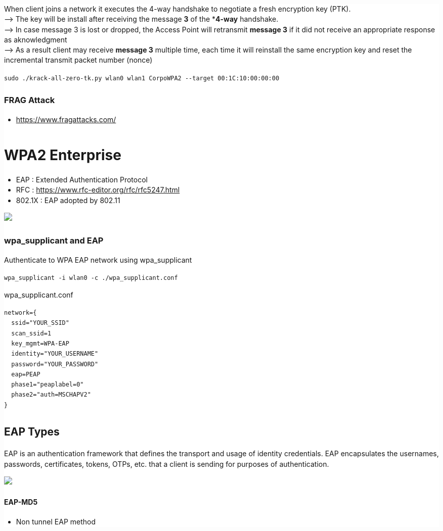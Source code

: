 When client joins a network it executes the 4-way handshake to negotiate a fresh encryption key (PTK).  
--> The key will be install after receiving the message **3** of the ***4-way** handshake.  
--> In case message 3 is lost or dropped, the Access Point will retransmit **message 3** if it did not receive an appropriate response as aknowledgment  
--> As a result client may receive **message 3** multiple time, each time it will reinstall the same encryption key and reset the incremental transmit packet number (nonce)

```
sudo ./krack-all-zero-tk.py wlan0 wlan1 CorpoWPA2 --target 00:1C:10:00:00:00
```

### FRAG Attack
- https://www.fragattacks.com/

# WPA2 Enterprise

- EAP : Extended Authentication Protocol
- RFC : https://www.rfc-editor.org/rfc/rfc5247.html
- 802.1X : EAP adopted by 802.11

<img src="./images/eap.png" width="700"/>

### wpa_supplicant and EAP

Authenticate to WPA EAP network using wpa_supplicant
```
wpa_supplicant -i wlan0 -c ./wpa_supplicant.conf
```

wpa_supplicant.conf
```
network={
  ssid="YOUR_SSID"
  scan_ssid=1
  key_mgmt=WPA-EAP
  identity="YOUR_USERNAME"
  password="YOUR_PASSWORD"
  eap=PEAP
  phase1="peaplabel=0"
  phase2="auth=MSCHAPV2"
}
```

## EAP Types
EAP is an authentication framework that defines the transport and usage of identity credentials. EAP encapsulates the usernames, passwords, certificates, tokens, OTPs, etc. that a client is sending for purposes of authentication.  

<img src="./images/eap_tun_not_tun.png" width="700"/>

#### EAP-MD5
- Non tunnel EAP method
